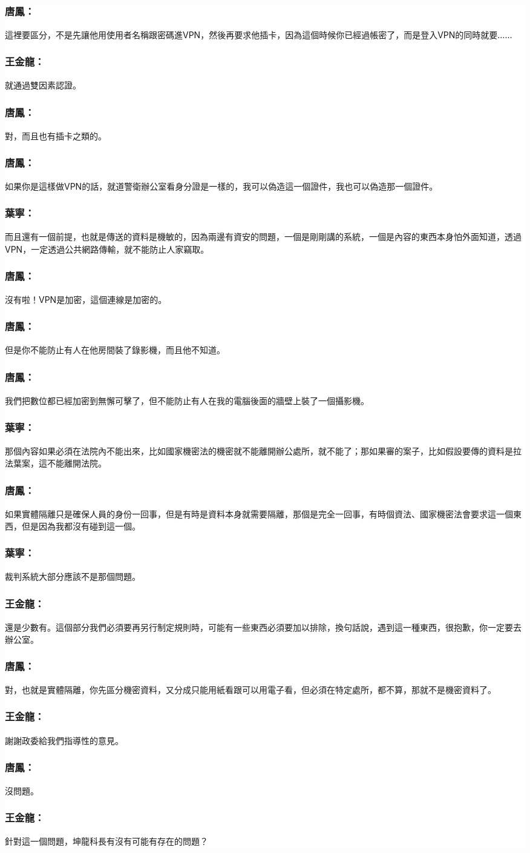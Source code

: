 ### 唐鳳：
這裡要區分，不是先讓他用使用者名稱跟密碼進VPN，然後再要求他插卡，因為這個時候你已經過帳密了，而是登入VPN的同時就要……

### 王金龍：
就通過雙因素認證。

### 唐鳳：
對，而且也有插卡之類的。

### 唐鳳：
如果你是這樣做VPN的話，就道警衛辦公室看身分證是一樣的，我可以偽造這一個證件，我也可以偽造那一個證件。

### 葉寧：
而且還有一個前提，也就是傳送的資料是機敏的，因為兩邊有資安的問題，一個是剛剛講的系統，一個是內容的東西本身怕外面知道，透過VPN，一定透過公共網路傳輸，就不能防止人家竊取。

### 唐鳳：
沒有啦！VPN是加密，這個連線是加密的。

### 唐鳳：
但是你不能防止有人在他房間裝了錄影機，而且他不知道。

### 唐鳳：
我們把數位都已經加密到無懈可擊了，但不能防止有人在我的電腦後面的牆壁上裝了一個攝影機。

### 葉寧：
那個內容如果必須在法院內不能出來，比如國家機密法的機密就不能離開辦公處所，就不能了；那如果審的案子，比如假設要傳的資料是拉法葉案，這不能離開法院。

### 唐鳳：
如果實體隔離只是確保人員的身份一回事，但是有時是資料本身就需要隔離，那個是完全一回事，有時個資法、國家機密法會要求這一個東西，但是因為我都沒有碰到這一個。

### 葉寧：
裁判系統大部分應該不是那個問題。

### 王金龍：
還是少數有。這個部分我們必須要再另行制定規則時，可能有一些東西必須要加以排除，換句話說，遇到這一種東西，很抱歉，你一定要去辦公室。

### 唐鳳：
對，也就是實體隔離，你先區分機密資料，又分成只能用紙看跟可以用電子看，但必須在特定處所，都不算，那就不是機密資料了。

### 王金龍：
謝謝政委給我們指導性的意見。

### 唐鳳：
沒問題。

### 王金龍：
針對這一個問題，坤龍科長有沒有可能有存在的問題？
